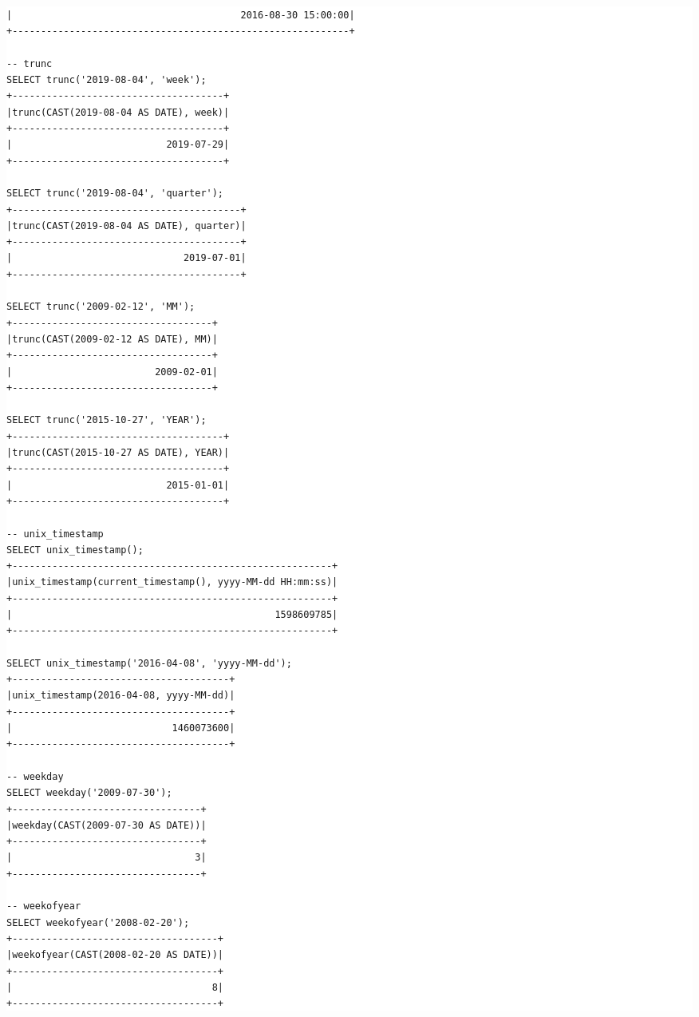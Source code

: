 ```
|                                        2016-08-30 15:00:00|
+-----------------------------------------------------------+

-- trunc
SELECT trunc('2019-08-04', 'week');
+-------------------------------------+
|trunc(CAST(2019-08-04 AS DATE), week)|
+-------------------------------------+
|                           2019-07-29|
+-------------------------------------+

SELECT trunc('2019-08-04', 'quarter');
+----------------------------------------+
|trunc(CAST(2019-08-04 AS DATE), quarter)|
+----------------------------------------+
|                              2019-07-01|
+----------------------------------------+

SELECT trunc('2009-02-12', 'MM');
+-----------------------------------+
|trunc(CAST(2009-02-12 AS DATE), MM)|
+-----------------------------------+
|                         2009-02-01|
+-----------------------------------+

SELECT trunc('2015-10-27', 'YEAR');
+-------------------------------------+
|trunc(CAST(2015-10-27 AS DATE), YEAR)|
+-------------------------------------+
|                           2015-01-01|
+-------------------------------------+

-- unix_timestamp
SELECT unix_timestamp();
+--------------------------------------------------------+
|unix_timestamp(current_timestamp(), yyyy-MM-dd HH:mm:ss)|
+--------------------------------------------------------+
|                                              1598609785|
+--------------------------------------------------------+

SELECT unix_timestamp('2016-04-08', 'yyyy-MM-dd');
+--------------------------------------+
|unix_timestamp(2016-04-08, yyyy-MM-dd)|
+--------------------------------------+
|                            1460073600|
+--------------------------------------+

-- weekday
SELECT weekday('2009-07-30');
+---------------------------------+
|weekday(CAST(2009-07-30 AS DATE))|
+---------------------------------+
|                                3|
+---------------------------------+

-- weekofyear
SELECT weekofyear('2008-02-20');
+------------------------------------+
|weekofyear(CAST(2008-02-20 AS DATE))|
+------------------------------------+
|                                   8|
+------------------------------------+

```